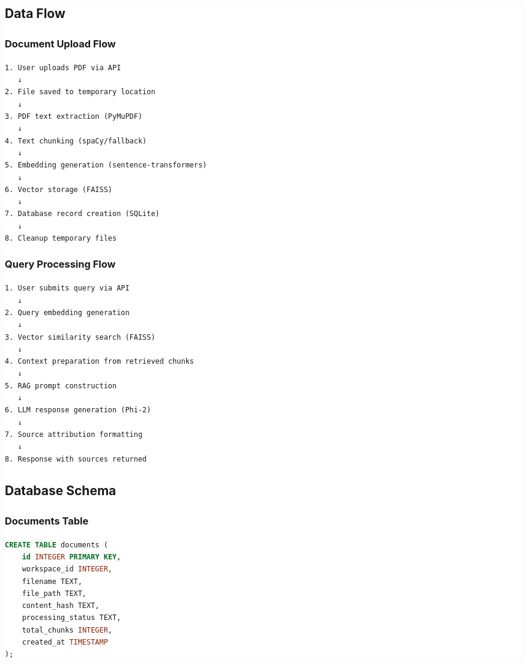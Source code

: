 ## Data Flow

### Document Upload Flow
```
1. User uploads PDF via API
   ↓
2. File saved to temporary location
   ↓
3. PDF text extraction (PyMuPDF)
   ↓
4. Text chunking (spaCy/fallback)
   ↓
5. Embedding generation (sentence-transformers)
   ↓
6. Vector storage (FAISS)
   ↓
7. Database record creation (SQLite)
   ↓
8. Cleanup temporary files
```

### Query Processing Flow
```
1. User submits query via API
   ↓
2. Query embedding generation
   ↓
3. Vector similarity search (FAISS)
   ↓
4. Context preparation from retrieved chunks
   ↓
5. RAG prompt construction
   ↓
6. LLM response generation (Phi-2)
   ↓
7. Source attribution formatting
   ↓
8. Response with sources returned
```

## Database Schema

### Documents Table
```sql
CREATE TABLE documents (
    id INTEGER PRIMARY KEY,
    workspace_id INTEGER,
    filename TEXT,
    file_path TEXT,
    content_hash TEXT,
    processing_status TEXT,
    total_chunks INTEGER,
    created_at TIMESTAMP
);
```
